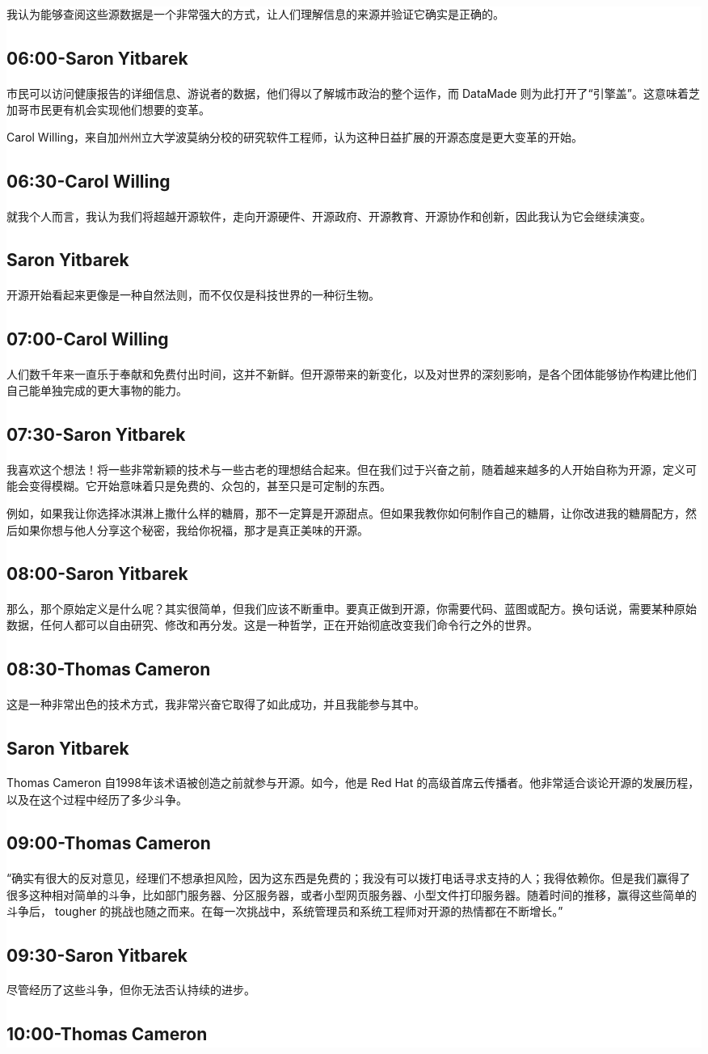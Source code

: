 我认为能够查阅这些源数据是一个非常强大的方式，让人们理解信息的来源并验证它确实是正确的。

## 06:00-Saron Yitbarek

市民可以访问健康报告的详细信息、游说者的数据，他们得以了解城市政治的整个运作，而 DataMade 则为此打开了“引擎盖”。这意味着芝加哥市民更有机会实现他们想要的变革。

Carol Willing，来自加州州立大学波莫纳分校的研究软件工程师，认为这种日益扩展的开源态度是更大变革的开始。

## 06:30-Carol Willing

就我个人而言，我认为我们将超越开源软件，走向开源硬件、开源政府、开源教育、开源协作和创新，因此我认为它会继续演变。

## Saron Yitbarek

开源开始看起来更像是一种自然法则，而不仅仅是科技世界的一种衍生物。

## 07:00-Carol Willing

人们数千年来一直乐于奉献和免费付出时间，这并不新鲜。但开源带来的新变化，以及对世界的深刻影响，是各个团体能够协作构建比他们自己能单独完成的更大事物的能力。

## 07:30-Saron Yitbarek

我喜欢这个想法！将一些非常新颖的技术与一些古老的理想结合起来。但在我们过于兴奋之前，随着越来越多的人开始自称为开源，定义可能会变得模糊。它开始意味着只是免费的、众包的，甚至只是可定制的东西。

例如，如果我让你选择冰淇淋上撒什么样的糖屑，那不一定算是开源甜点。但如果我教你如何制作自己的糖屑，让你改进我的糖屑配方，然后如果你想与他人分享这个秘密，我给你祝福，那才是真正美味的开源。

## 08:00-Saron Yitbarek

那么，那个原始定义是什么呢？其实很简单，但我们应该不断重申。要真正做到开源，你需要代码、蓝图或配方。换句话说，需要某种原始数据，任何人都可以自由研究、修改和再分发。这是一种哲学，正在开始彻底改变我们命令行之外的世界。

## 08:30-Thomas Cameron

这是一种非常出色的技术方式，我非常兴奋它取得了如此成功，并且我能参与其中。

## Saron Yitbarek

Thomas Cameron 自1998年该术语被创造之前就参与开源。如今，他是 Red Hat 的高级首席云传播者。他非常适合谈论开源的发展历程，以及在这个过程中经历了多少斗争。

## 09:00-Thomas Cameron

“确实有很大的反对意见，经理们不想承担风险，因为这东西是免费的；我没有可以拨打电话寻求支持的人；我得依赖你。但是我们赢得了很多这种相对简单的斗争，比如部门服务器、分区服务器，或者小型网页服务器、小型文件打印服务器。随着时间的推移，赢得这些简单的斗争后， tougher 的挑战也随之而来。在每一次挑战中，系统管理员和系统工程师对开源的热情都在不断增长。”

## 09:30-Saron Yitbarek

尽管经历了这些斗争，但你无法否认持续的进步。

## 10:00-Thomas Cameron

